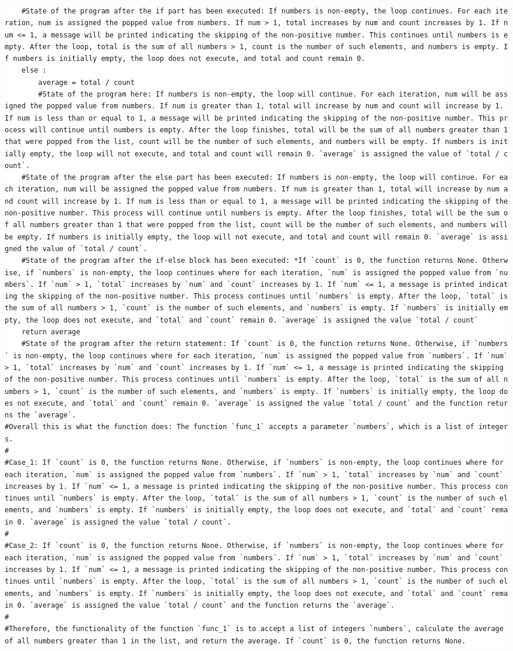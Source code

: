 ```
    #State of the program after the if part has been executed: If numbers is non-empty, the loop continues. For each iteration, num is assigned the popped value from numbers. If num > 1, total increases by num and count increases by 1. If num <= 1, a message will be printed indicating the skipping of the non-positive number. This continues until numbers is empty. After the loop, total is the sum of all numbers > 1, count is the number of such elements, and numbers is empty. If numbers is initially empty, the loop does not execute, and total and count remain 0.
    else :
        average = total / count
        #State of the program here: If numbers is non-empty, the loop will continue. For each iteration, num will be assigned the popped value from numbers. If num is greater than 1, total will increase by num and count will increase by 1. If num is less than or equal to 1, a message will be printed indicating the skipping of the non-positive number. This process will continue until numbers is empty. After the loop finishes, total will be the sum of all numbers greater than 1 that were popped from the list, count will be the number of such elements, and numbers will be empty. If numbers is initially empty, the loop will not execute, and total and count will remain 0. `average` is assigned the value of `total / count`.
    #State of the program after the else part has been executed: If numbers is non-empty, the loop will continue. For each iteration, num will be assigned the popped value from numbers. If num is greater than 1, total will increase by num and count will increase by 1. If num is less than or equal to 1, a message will be printed indicating the skipping of the non-positive number. This process will continue until numbers is empty. After the loop finishes, total will be the sum of all numbers greater than 1 that were popped from the list, count will be the number of such elements, and numbers will be empty. If numbers is initially empty, the loop will not execute, and total and count will remain 0. `average` is assigned the value of `total / count`.
    #State of the program after the if-else block has been executed: *If `count` is 0, the function returns None. Otherwise, if `numbers` is non-empty, the loop continues where for each iteration, `num` is assigned the popped value from `numbers`. If `num` > 1, `total` increases by `num` and `count` increases by 1. If `num` <= 1, a message is printed indicating the skipping of the non-positive number. This process continues until `numbers` is empty. After the loop, `total` is the sum of all numbers > 1, `count` is the number of such elements, and `numbers` is empty. If `numbers` is initially empty, the loop does not execute, and `total` and `count` remain 0. `average` is assigned the value `total / count`
    return average
    #State of the program after the return statement: If `count` is 0, the function returns None. Otherwise, if `numbers` is non-empty, the loop continues where for each iteration, `num` is assigned the popped value from `numbers`. If `num` > 1, `total` increases by `num` and `count` increases by 1. If `num` <= 1, a message is printed indicating the skipping of the non-positive number. This process continues until `numbers` is empty. After the loop, `total` is the sum of all numbers > 1, `count` is the number of such elements, and `numbers` is empty. If `numbers` is initially empty, the loop does not execute, and `total` and `count` remain 0. `average` is assigned the value `total / count` and the function returns the `average`.
#Overall this is what the function does: The function `func_1` accepts a parameter `numbers`, which is a list of integers. 
#
#Case_1: If `count` is 0, the function returns None. Otherwise, if `numbers` is non-empty, the loop continues where for each iteration, `num` is assigned the popped value from `numbers`. If `num` > 1, `total` increases by `num` and `count` increases by 1. If `num` <= 1, a message is printed indicating the skipping of the non-positive number. This process continues until `numbers` is empty. After the loop, `total` is the sum of all numbers > 1, `count` is the number of such elements, and `numbers` is empty. If `numbers` is initially empty, the loop does not execute, and `total` and `count` remain 0. `average` is assigned the value `total / count`.
#
#Case_2: If `count` is 0, the function returns None. Otherwise, if `numbers` is non-empty, the loop continues where for each iteration, `num` is assigned the popped value from `numbers`. If `num` > 1, `total` increases by `num` and `count` increases by 1. If `num` <= 1, a message is printed indicating the skipping of the non-positive number. This process continues until `numbers` is empty. After the loop, `total` is the sum of all numbers > 1, `count` is the number of such elements, and `numbers` is empty. If `numbers` is initially empty, the loop does not execute, and `total` and `count` remain 0. `average` is assigned the value `total / count` and the function returns the `average`.
#
#Therefore, the functionality of the function `func_1` is to accept a list of integers `numbers`, calculate the average of all numbers greater than 1 in the list, and return the average. If `count` is 0, the function returns None.
```